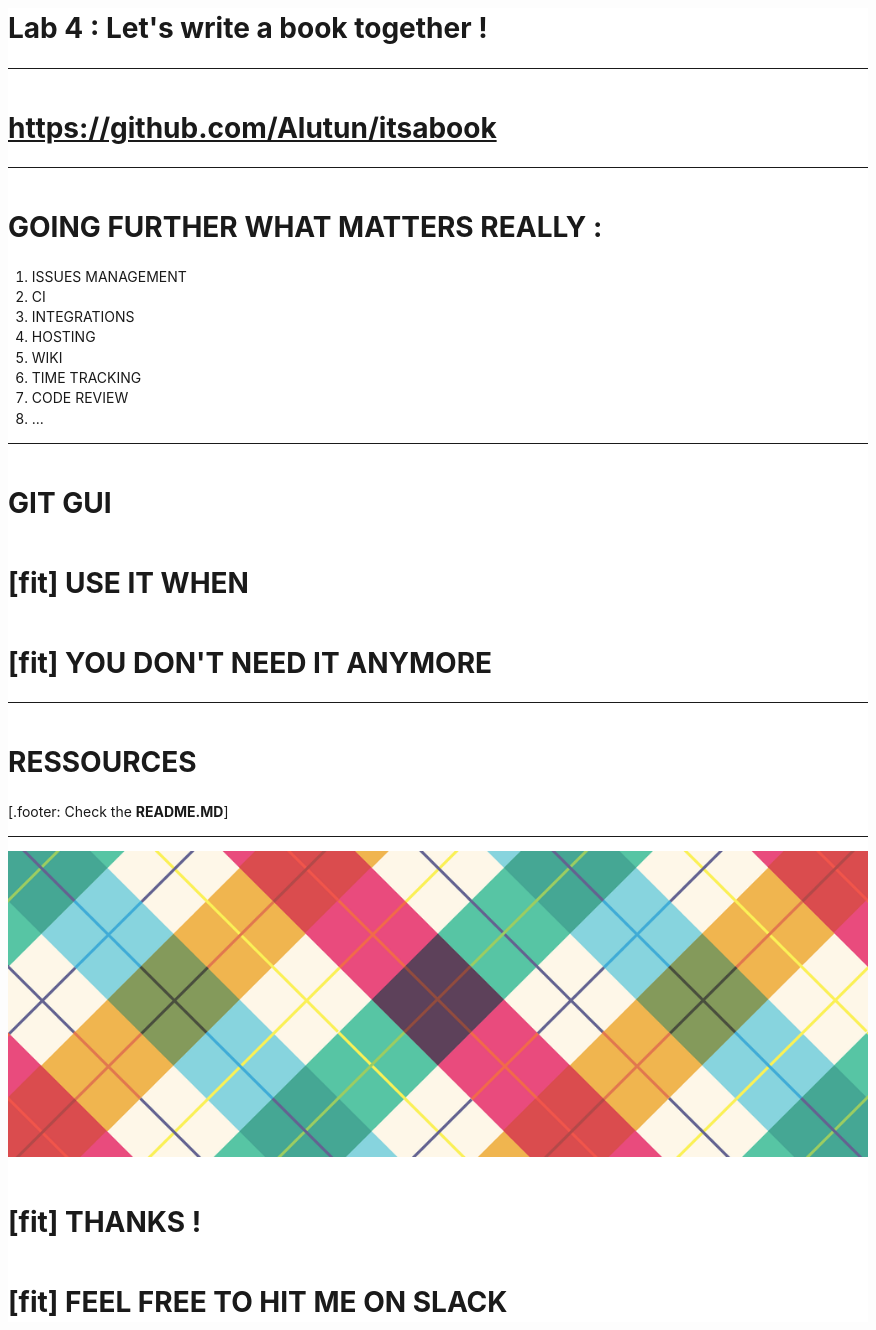 
# Lab 4 : Let's write a book together !

---

# https://github.com/Alutun/itsabook

---

# GOING FURTHER WHAT MATTERS REALLY :

1. ISSUES MANAGEMENT
2. CI
3. INTEGRATIONS
4. HOSTING
5. WIKI
6. TIME TRACKING
7. CODE REVIEW
8. ...


---

# GIT **GUI**
# [fit] USE IT WHEN
# [fit] YOU **DON'T NEED** IT ANYMORE

---

# RESSOURCES

[.footer: Check the **README.MD**]

---

![](../img/slack.png)

# [fit] THANKS !
# [fit] FEEL FREE TO HIT ME ON **SLACK**
